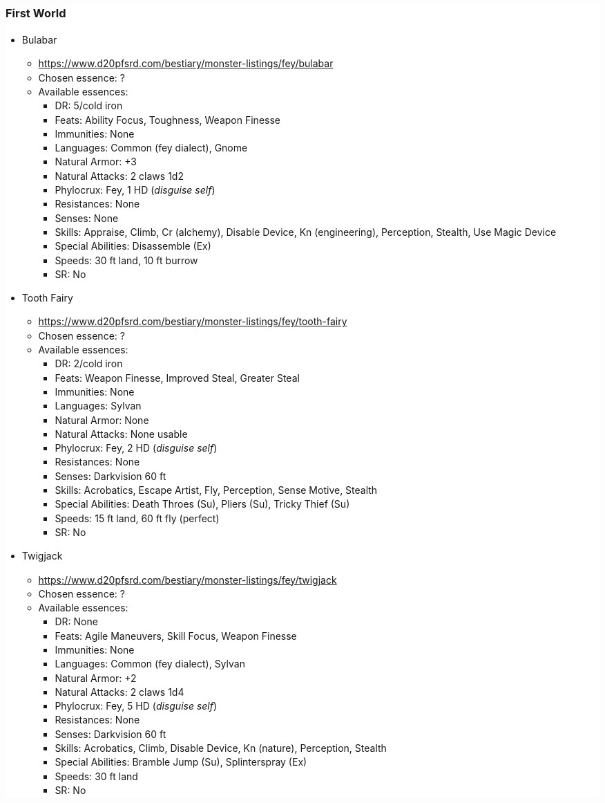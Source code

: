 ### First World
- Bulabar
    - https://www.d20pfsrd.com/bestiary/monster-listings/fey/bulabar
    - Chosen essence: ?
    - Available essences:
        - DR: 5/cold iron
        - Feats: Ability Focus, Toughness, Weapon Finesse
        - Immunities: None
        - Languages: Common (fey dialect), Gnome
        - Natural Armor: +3
        - Natural Attacks: 2 claws 1d2
        - Phylocrux: Fey, 1 HD (*disguise self*)
        - Resistances: None
        - Senses: None
        - Skills: Appraise, Climb, Cr (alchemy), Disable Device, Kn (engineering), Perception, Stealth, Use Magic Device
        - Special Abilities: Disassemble (Ex)
        - Speeds: 30 ft land, 10 ft burrow
        - SR: No

- Tooth Fairy
    - https://www.d20pfsrd.com/bestiary/monster-listings/fey/tooth-fairy
    - Chosen essence: ?
    - Available essences:
        - DR: 2/cold iron
        - Feats: Weapon Finesse, Improved Steal, Greater Steal
        - Immunities: None
        - Languages: Sylvan
        - Natural Armor: None
        - Natural Attacks: None usable
        - Phylocrux: Fey, 2 HD (*disguise self*)
        - Resistances: None
        - Senses: Darkvision 60 ft
        - Skills: Acrobatics, Escape Artist, Fly, Perception, Sense Motive, Stealth
        - Special Abilities: Death Throes (Su), Pliers (Su), Tricky Thief (Su)
        - Speeds: 15 ft land, 60 ft fly (perfect)
        - SR: No

- Twigjack
    - https://www.d20pfsrd.com/bestiary/monster-listings/fey/twigjack
    - Chosen essence: ?
    - Available essences:
        - DR: None
        - Feats: Agile Maneuvers, Skill Focus, Weapon Finesse
        - Immunities: None
        - Languages: Common (fey dialect), Sylvan
        - Natural Armor: +2
        - Natural Attacks: 2 claws 1d4
        - Phylocrux: Fey, 5 HD (*disguise self*)
        - Resistances: None
        - Senses: Darkvision 60 ft
        - Skills: Acrobatics, Climb, Disable Device, Kn (nature), Perception, Stealth
        - Special Abilities: Bramble Jump (Su), Splinterspray (Ex)
        - Speeds: 30 ft land
        - SR: No
